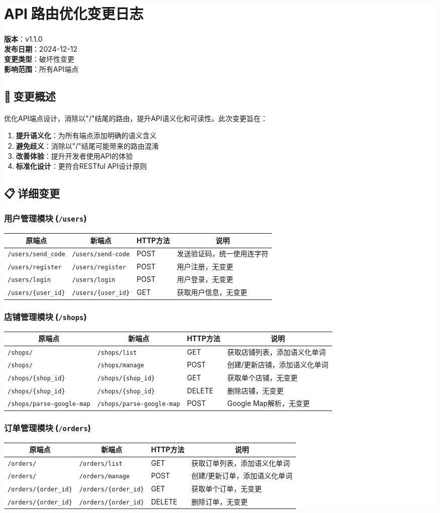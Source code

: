 # API 路由优化变更日志

**版本**：v1.1.0  
**发布日期**：2024-12-12  
**变更类型**：破坏性变更  
**影响范围**：所有API端点  

## 🎯 变更概述

优化API端点设计，消除以"/"结尾的路由，提升API语义化和可读性。此次变更旨在：

1. **提升语义化**：为所有端点添加明确的语义含义
2. **避免歧义**：消除以"/"结尾可能带来的路由混淆
3. **改善体验**：提升开发者使用API的体验
4. **标准化设计**：更符合RESTful API设计原则

## 📋 详细变更

### 用户管理模块 (`/users`)

| 原端点 | 新端点 | HTTP方法 | 说明 |
|--------|--------|----------|------|
| `/users/send_code` | `/users/send-code` | POST | 发送验证码，统一使用连字符 |
| `/users/register` | `/users/register` | POST | 用户注册，无变更 |
| `/users/login` | `/users/login` | POST | 用户登录，无变更 |
| `/users/{user_id}` | `/users/{user_id}` | GET | 获取用户信息，无变更 |

### 店铺管理模块 (`/shops`)

| 原端点 | 新端点 | HTTP方法 | 说明 |
|--------|--------|----------|------|
| `/shops/` | `/shops/list` | GET | 获取店铺列表，添加语义化单词 |
| `/shops/` | `/shops/manage` | POST | 创建/更新店铺，添加语义化单词 |
| `/shops/{shop_id}` | `/shops/{shop_id}` | GET | 获取单个店铺，无变更 |
| `/shops/{shop_id}` | `/shops/{shop_id}` | DELETE | 删除店铺，无变更 |
| `/shops/parse-google-map` | `/shops/parse-google-map` | POST | Google Map解析，无变更 |

### 订单管理模块 (`/orders`)

| 原端点 | 新端点 | HTTP方法 | 说明 |
|--------|--------|----------|------|
| `/orders/` | `/orders/list` | GET | 获取订单列表，添加语义化单词 |
| `/orders/` | `/orders/manage` | POST | 创建/更新订单，添加语义化单词 |
| `/orders/{order_id}` | `/orders/{order_id}` | GET | 获取单个订单，无变更 |
| `/orders/{order_id}` | `/orders/{order_id}` | DELETE | 删除订单，无变更 |
